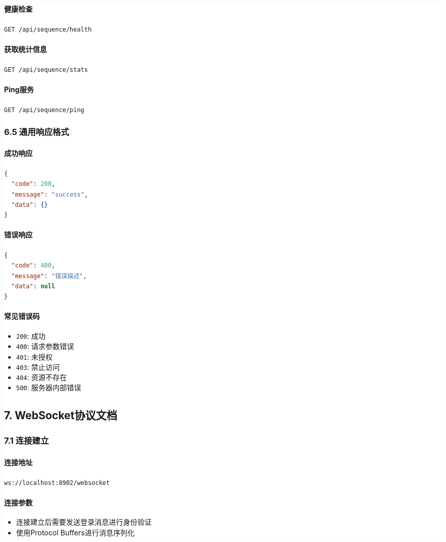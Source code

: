 #### 健康检查
```http
GET /api/sequence/health
```

#### 获取统计信息
```http
GET /api/sequence/stats
```

#### Ping服务
```http
GET /api/sequence/ping
```

### 6.5 通用响应格式

#### 成功响应
```json
{
  "code": 200,
  "message": "success",
  "data": {}
}
```

#### 错误响应
```json
{
  "code": 400,
  "message": "错误描述",
  "data": null
}
```

#### 常见错误码
- `200`: 成功
- `400`: 请求参数错误
- `401`: 未授权
- `403`: 禁止访问
- `404`: 资源不存在
- `500`: 服务器内部错误

## 7. WebSocket协议文档

### 7.1 连接建立

#### 连接地址
```
ws://localhost:8902/websocket
```

#### 连接参数
- 连接建立后需要发送登录消息进行身份验证
- 使用Protocol Buffers进行消息序列化
